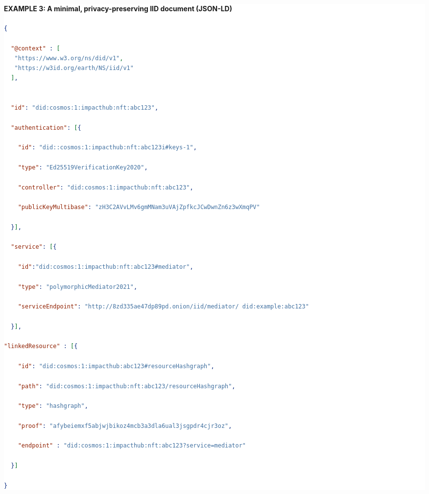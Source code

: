 #### EXAMPLE 3: A minimal, privacy-preserving IID document (JSON-LD)

```json
{

  "@context" : [
   "https://www.w3.org/ns/did/v1",
   "https://w3id.org/earth/NS/iid/v1"
  ],


  "id": "did:cosmos:1:impacthub:nft:abc123",

  "authentication": [{

    "id": "did::cosmos:1:impacthub:nft:abc123i#keys-1",

    "type": "Ed25519VerificationKey2020",

    "controller": "did:cosmos:1:impacthub:nft:abc123",

    "publicKeyMultibase": "zH3C2AVvLMv6gmMNam3uVAjZpfkcJCwDwnZn6z3wXmqPV"

  }],

  "service": [{

    "id":"did:cosmos:1:impacthub:nft:abc123#mediator",

    "type": "polymorphicMediator2021",

    "serviceEndpoint": "http://8zd335ae47dp89pd.onion/iid/mediator/ did:example:abc123"

  }],

"linkedResource" : [{

    "id": "did:cosmos:1:impacthub:abc123#resourceHashgraph",

    "path": "did:cosmos:1:impacthub:nft:abc123/resourceHashgraph",

    "type": "hashgraph",
  
    "proof": "afybeiemxf5abjwjbikoz4mcb3a3dla6ual3jsgpdr4cjr3oz",

    "endpoint" : "did:cosmos:1:impacthub:nft:abc123?service=mediator"

  }]

}
```
